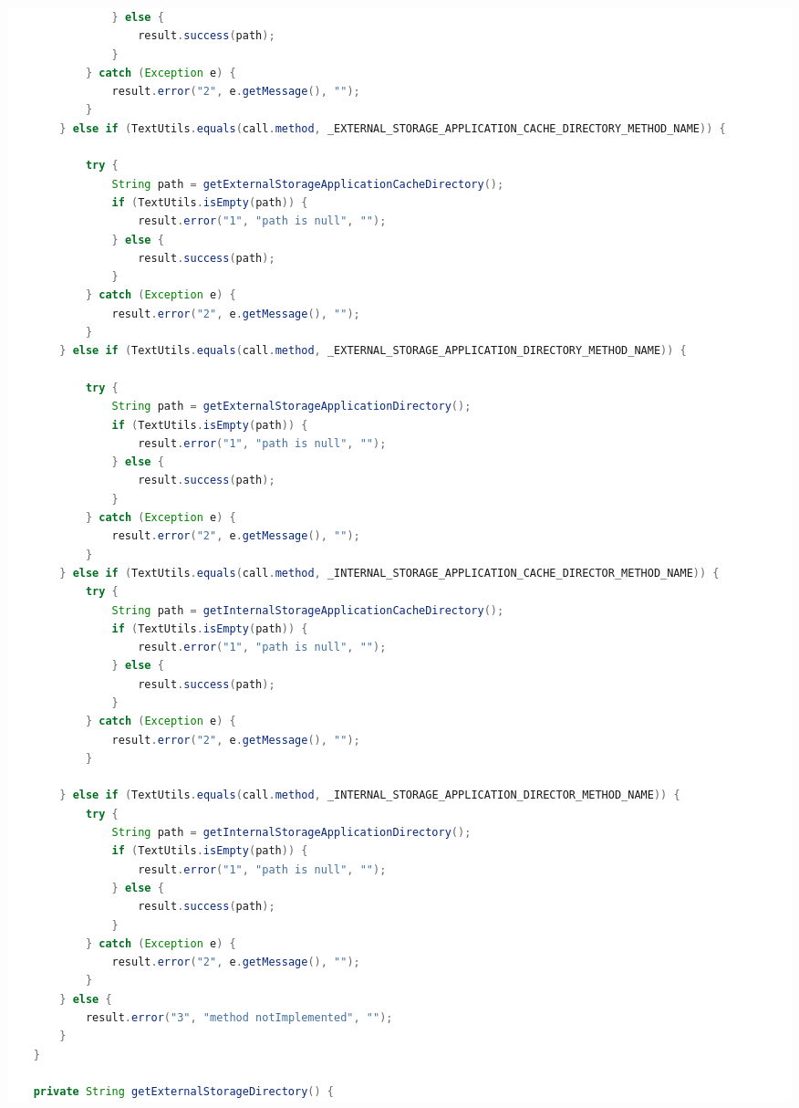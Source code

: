 ```Java
                } else {
                    result.success(path);
                }
            } catch (Exception e) {
                result.error("2", e.getMessage(), "");
            }
        } else if (TextUtils.equals(call.method, _EXTERNAL_STORAGE_APPLICATION_CACHE_DIRECTORY_METHOD_NAME)) {

            try {
                String path = getExternalStorageApplicationCacheDirectory();
                if (TextUtils.isEmpty(path)) {
                    result.error("1", "path is null", "");
                } else {
                    result.success(path);
                }
            } catch (Exception e) {
                result.error("2", e.getMessage(), "");
            }
        } else if (TextUtils.equals(call.method, _EXTERNAL_STORAGE_APPLICATION_DIRECTORY_METHOD_NAME)) {

            try {
                String path = getExternalStorageApplicationDirectory();
                if (TextUtils.isEmpty(path)) {
                    result.error("1", "path is null", "");
                } else {
                    result.success(path);
                }
            } catch (Exception e) {
                result.error("2", e.getMessage(), "");
            }
        } else if (TextUtils.equals(call.method, _INTERNAL_STORAGE_APPLICATION_CACHE_DIRECTOR_METHOD_NAME)) {
            try {
                String path = getInternalStorageApplicationCacheDirectory();
                if (TextUtils.isEmpty(path)) {
                    result.error("1", "path is null", "");
                } else {
                    result.success(path);
                }
            } catch (Exception e) {
                result.error("2", e.getMessage(), "");
            }

        } else if (TextUtils.equals(call.method, _INTERNAL_STORAGE_APPLICATION_DIRECTOR_METHOD_NAME)) {
            try {
                String path = getInternalStorageApplicationDirectory();
                if (TextUtils.isEmpty(path)) {
                    result.error("1", "path is null", "");
                } else {
                    result.success(path);
                }
            } catch (Exception e) {
                result.error("2", e.getMessage(), "");
            }
        } else {
            result.error("3", "method notImplemented", "");
        }
    }

    private String getExternalStorageDirectory() {
```